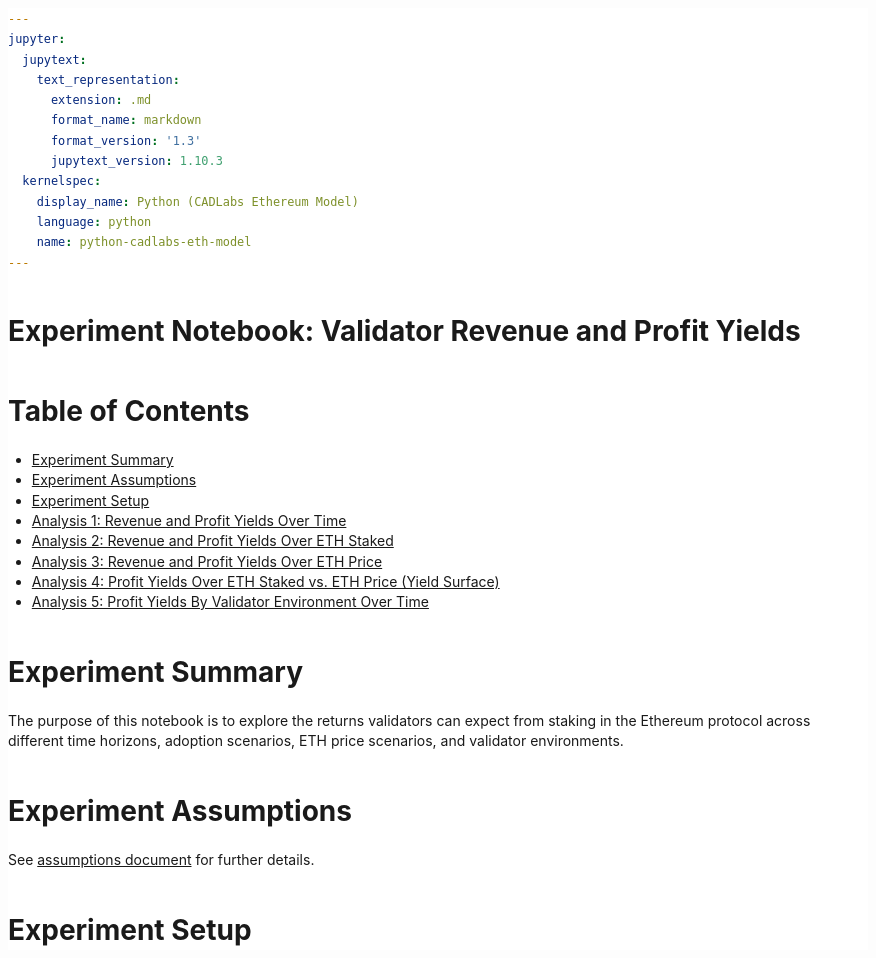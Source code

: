 ```yaml
---
jupyter:
  jupytext:
    text_representation:
      extension: .md
      format_name: markdown
      format_version: '1.3'
      jupytext_version: 1.10.3
  kernelspec:
    display_name: Python (CADLabs Ethereum Model)
    language: python
    name: python-cadlabs-eth-model
---
```


# Experiment Notebook: Validator Revenue and Profit Yields


# Table of Contents
* [Experiment Summary](#Experiment-Summary)
* [Experiment Assumptions](#Experiment-Assumptions)
* [Experiment Setup](#Experiment-Setup)
* [Analysis 1: Revenue and Profit Yields Over Time](#Analysis-1:-Revenue-and-Profit-Yields-Over-Time)
* [Analysis 2: Revenue and Profit Yields Over ETH Staked](#Analysis-2:-Revenue-and-Profit-Yields-Over-ETH-Staked)
* [Analysis 3: Revenue and Profit Yields Over ETH Price](#Analysis-3:-Revenue-and-Profit-Yields-Over-ETH-Price)
* [Analysis 4: Profit Yields Over ETH Staked vs. ETH Price (Yield Surface)](#Analysis-4:-Profit-Yields-Over-ETH-Staked-vs.-ETH-Price)
* [Analysis 5: Profit Yields By Validator Environment Over Time](#Analysis-5:-Profit-Yields-By-Validator-Environment-Over-Time)


# Experiment Summary 

The purpose of this notebook is to explore the returns validators can expect from staking in the Ethereum protocol across different time horizons, adoption scenarios, ETH price scenarios, and validator environments.

# Experiment Assumptions

See [assumptions document](../../ASSUMPTIONS.md) for further details.


# Experiment Setup
